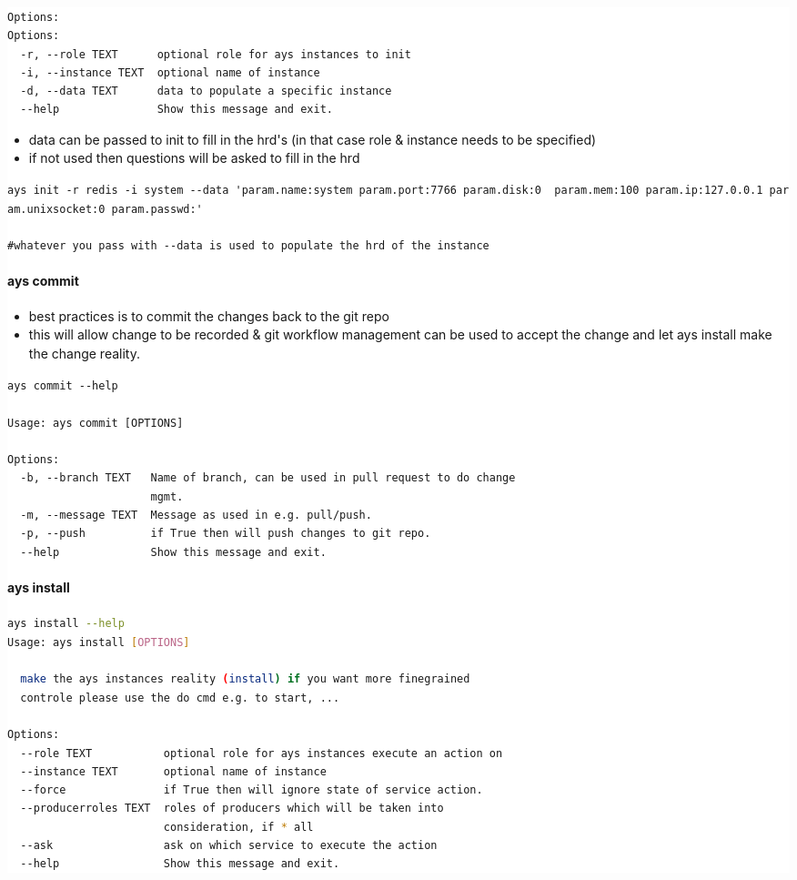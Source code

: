 ```
Options:
Options:
  -r, --role TEXT      optional role for ays instances to init
  -i, --instance TEXT  optional name of instance
  -d, --data TEXT      data to populate a specific instance
  --help               Show this message and exit.
```

- data can be passed to init to fill in the hrd's (in that case role & instance needs to be specified)
- if not used then questions will be asked to fill in the hrd

```
ays init -r redis -i system --data 'param.name:system param.port:7766 param.disk:0  param.mem:100 param.ip:127.0.0.1 param.unixsocket:0 param.passwd:'

#whatever you pass with --data is used to populate the hrd of the instance

```

#### ays commit

- best practices is to commit the changes back to the git repo
- this will allow change to be recorded & git workflow management can be used to accept the change and let ays install make the change reality.

```
ays commit --help

Usage: ays commit [OPTIONS]

Options:
  -b, --branch TEXT   Name of branch, can be used in pull request to do change
                      mgmt.
  -m, --message TEXT  Message as used in e.g. pull/push.
  -p, --push          if True then will push changes to git repo.
  --help              Show this message and exit.
```


#### ays install

```bash
ays install --help
Usage: ays install [OPTIONS]

  make the ays instances reality (install) if you want more finegrained
  controle please use the do cmd e.g. to start, ...

Options:
  --role TEXT           optional role for ays instances execute an action on
  --instance TEXT       optional name of instance
  --force               if True then will ignore state of service action.
  --producerroles TEXT  roles of producers which will be taken into
                        consideration, if * all
  --ask                 ask on which service to execute the action
  --help                Show this message and exit.
```
